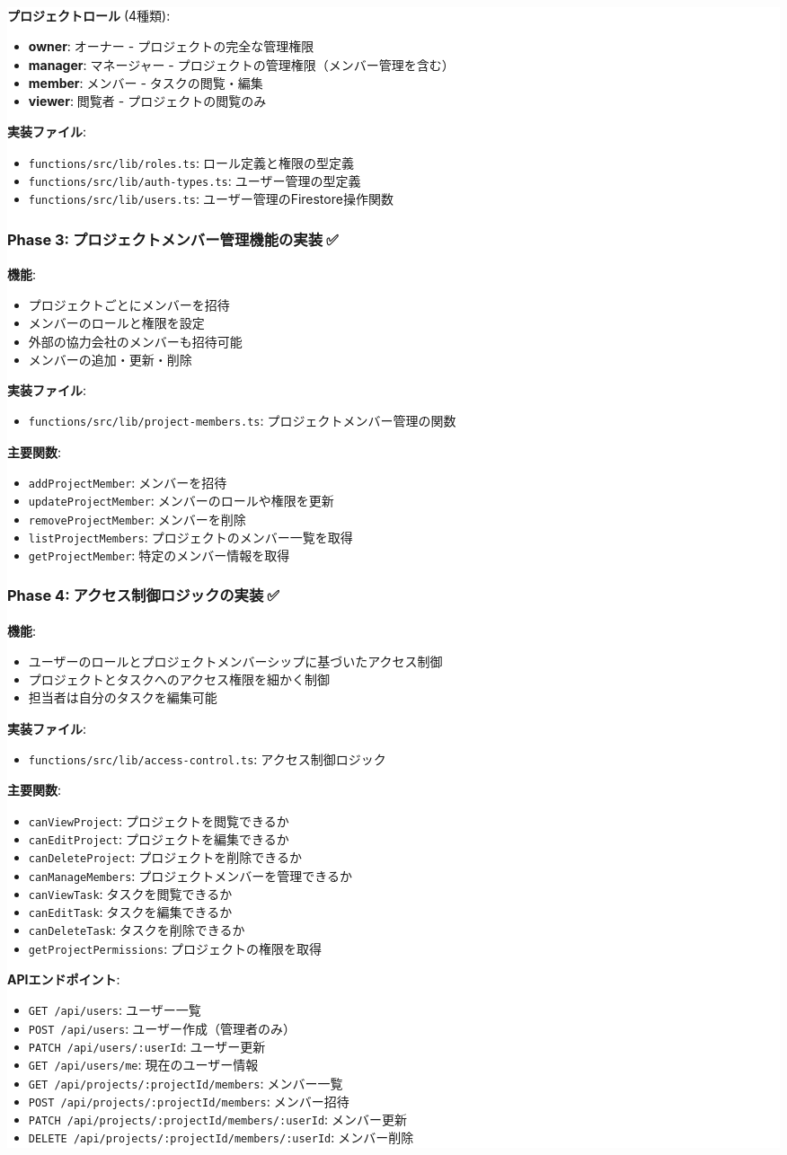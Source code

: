 **プロジェクトロール** (4種類):
- **owner**: オーナー - プロジェクトの完全な管理権限
- **manager**: マネージャー - プロジェクトの管理権限（メンバー管理を含む）
- **member**: メンバー - タスクの閲覧・編集
- **viewer**: 閲覧者 - プロジェクトの閲覧のみ

**実装ファイル**:
- `functions/src/lib/roles.ts`: ロール定義と権限の型定義
- `functions/src/lib/auth-types.ts`: ユーザー管理の型定義
- `functions/src/lib/users.ts`: ユーザー管理のFirestore操作関数

### Phase 3: プロジェクトメンバー管理機能の実装 ✅

**機能**:
- プロジェクトごとにメンバーを招待
- メンバーのロールと権限を設定
- 外部の協力会社のメンバーも招待可能
- メンバーの追加・更新・削除

**実装ファイル**:
- `functions/src/lib/project-members.ts`: プロジェクトメンバー管理の関数

**主要関数**:
- `addProjectMember`: メンバーを招待
- `updateProjectMember`: メンバーのロールや権限を更新
- `removeProjectMember`: メンバーを削除
- `listProjectMembers`: プロジェクトのメンバー一覧を取得
- `getProjectMember`: 特定のメンバー情報を取得

### Phase 4: アクセス制御ロジックの実装 ✅

**機能**:
- ユーザーのロールとプロジェクトメンバーシップに基づいたアクセス制御
- プロジェクトとタスクへのアクセス権限を細かく制御
- 担当者は自分のタスクを編集可能

**実装ファイル**:
- `functions/src/lib/access-control.ts`: アクセス制御ロジック

**主要関数**:
- `canViewProject`: プロジェクトを閲覧できるか
- `canEditProject`: プロジェクトを編集できるか
- `canDeleteProject`: プロジェクトを削除できるか
- `canManageMembers`: プロジェクトメンバーを管理できるか
- `canViewTask`: タスクを閲覧できるか
- `canEditTask`: タスクを編集できるか
- `canDeleteTask`: タスクを削除できるか
- `getProjectPermissions`: プロジェクトの権限を取得

**APIエンドポイント**:
- `GET /api/users`: ユーザー一覧
- `POST /api/users`: ユーザー作成（管理者のみ）
- `PATCH /api/users/:userId`: ユーザー更新
- `GET /api/users/me`: 現在のユーザー情報
- `GET /api/projects/:projectId/members`: メンバー一覧
- `POST /api/projects/:projectId/members`: メンバー招待
- `PATCH /api/projects/:projectId/members/:userId`: メンバー更新
- `DELETE /api/projects/:projectId/members/:userId`: メンバー削除
